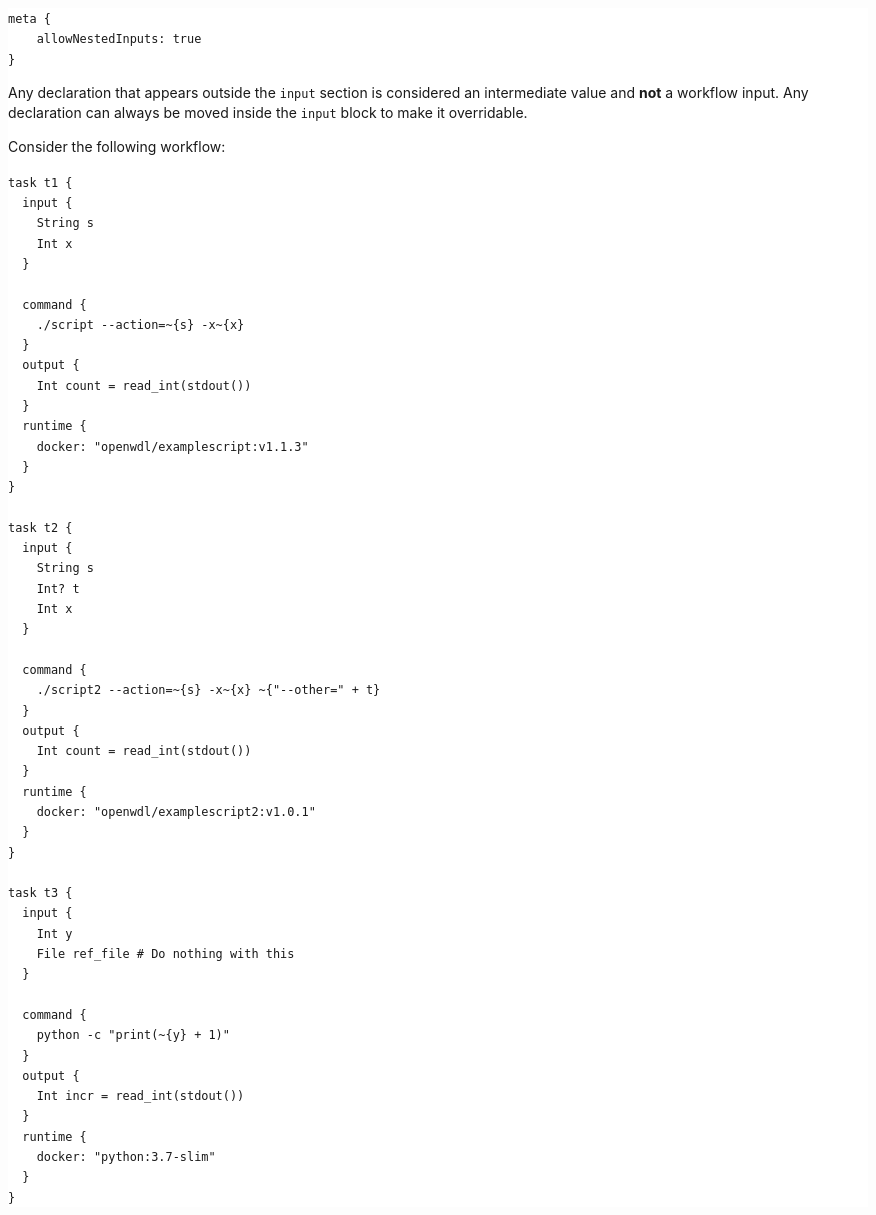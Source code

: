 ```WDL
meta {
    allowNestedInputs: true
}
```

Any declaration that appears outside the `input` section is considered an 
intermediate value and **not** a workflow input. 
Any declaration can always be moved inside the `input` block to make it 
overridable.

Consider the following workflow:

```wdl
task t1 {
  input {
    String s
    Int x
  }

  command {
    ./script --action=~{s} -x~{x}
  }
  output {
    Int count = read_int(stdout())
  }
  runtime {
    docker: "openwdl/examplescript:v1.1.3"
  }
}

task t2 {
  input {
    String s
    Int? t
    Int x
  }

  command {
    ./script2 --action=~{s} -x~{x} ~{"--other=" + t}
  }
  output {
    Int count = read_int(stdout())
  }
  runtime {
    docker: "openwdl/examplescript2:v1.0.1"
  }
}

task t3 {
  input {
    Int y
    File ref_file # Do nothing with this
  }

  command {
    python -c "print(~{y} + 1)"
  }
  output {
    Int incr = read_int(stdout())
  }
  runtime {
    docker: "python:3.7-slim"
  }
}
```